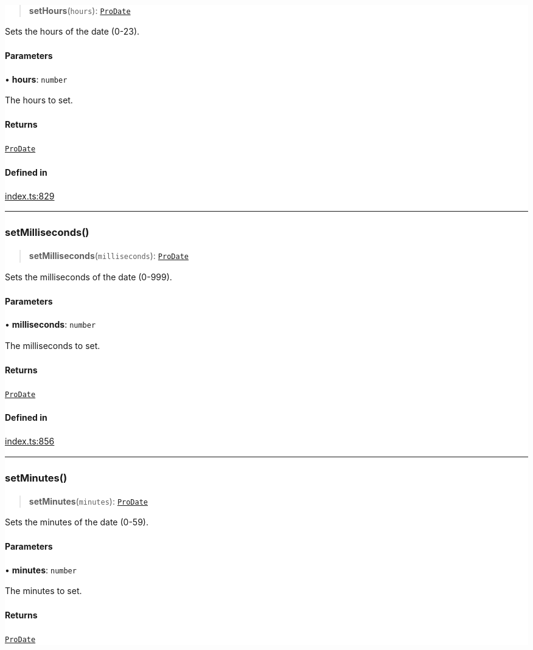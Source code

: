 > **setHours**(`hours`): [`ProDate`](ProDate.md)

Sets the hours of the date (0-23).

#### Parameters

• **hours**: `number`

The hours to set.

#### Returns

[`ProDate`](ProDate.md)

#### Defined in

[index.ts:829](https://github.com/idimetrix/pro-date/blob/e1314992baab811f5440324c3037ce14a29b4355/src/index.ts#L829)

***

### setMilliseconds()

> **setMilliseconds**(`milliseconds`): [`ProDate`](ProDate.md)

Sets the milliseconds of the date (0-999).

#### Parameters

• **milliseconds**: `number`

The milliseconds to set.

#### Returns

[`ProDate`](ProDate.md)

#### Defined in

[index.ts:856](https://github.com/idimetrix/pro-date/blob/e1314992baab811f5440324c3037ce14a29b4355/src/index.ts#L856)

***

### setMinutes()

> **setMinutes**(`minutes`): [`ProDate`](ProDate.md)

Sets the minutes of the date (0-59).

#### Parameters

• **minutes**: `number`

The minutes to set.

#### Returns

[`ProDate`](ProDate.md)
